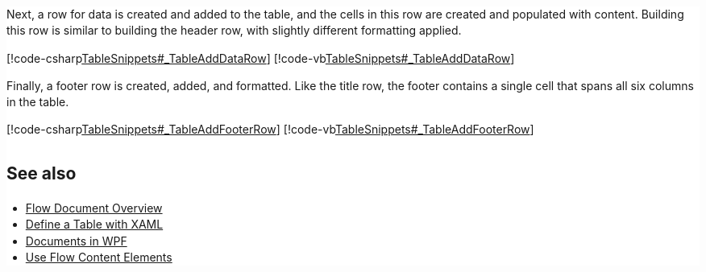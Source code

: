 Next, a row for data is created and added to the table, and the cells in this row are created and populated with content.  Building this row is similar to building the header row, with slightly different formatting applied.  
  
 [!code-csharp[TableSnippets#_TableAddDataRow](~/samples/snippets/csharp/VS_Snippets_Wpf/TableSnippets/CSharp/Table.cs#_tableadddatarow)]
 [!code-vb[TableSnippets#_TableAddDataRow](~/samples/snippets/visualbasic/VS_Snippets_Wpf/TableSnippets/VisualBasic/Table.vb#_tableadddatarow)]  
  
 Finally, a footer row is created, added, and formatted.  Like the title row, the footer contains a single cell that spans all six columns in the table.  
  
 [!code-csharp[TableSnippets#_TableAddFooterRow](~/samples/snippets/csharp/VS_Snippets_Wpf/TableSnippets/CSharp/Table.cs#_tableaddfooterrow)]
 [!code-vb[TableSnippets#_TableAddFooterRow](~/samples/snippets/visualbasic/VS_Snippets_Wpf/TableSnippets/VisualBasic/Table.vb#_tableaddfooterrow)]  
  
## See also

- [Flow Document Overview](flow-document-overview.md)
- [Define a Table with XAML](how-to-define-a-table-with-xaml.md)
- [Documents in WPF](documents-in-wpf.md)
- [Use Flow Content Elements](how-to-use-flow-content-elements.md)
